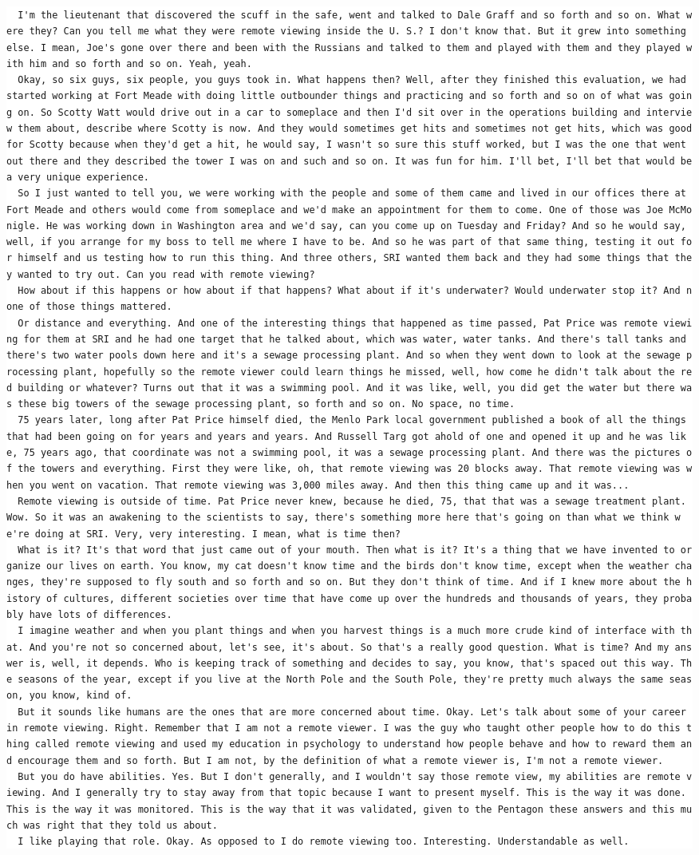 	  I'm the lieutenant that discovered the scuff in the safe, went and talked to Dale Graff and so forth and so on. What were they? Can you tell me what they were remote viewing inside the U. S.? I don't know that. But it grew into something else. I mean, Joe's gone over there and been with the Russians and talked to them and played with them and they played with him and so forth and so on. Yeah, yeah.
	  Okay, so six guys, six people, you guys took in. What happens then? Well, after they finished this evaluation, we had started working at Fort Meade with doing little outbounder things and practicing and so forth and so on of what was going on. So Scotty Watt would drive out in a car to someplace and then I'd sit over in the operations building and interview them about, describe where Scotty is now. And they would sometimes get hits and sometimes not get hits, which was good for Scotty because when they'd get a hit, he would say, I wasn't so sure this stuff worked, but I was the one that went out there and they described the tower I was on and such and so on. It was fun for him. I'll bet, I'll bet that would be a very unique experience.
	  So I just wanted to tell you, we were working with the people and some of them came and lived in our offices there at Fort Meade and others would come from someplace and we'd make an appointment for them to come. One of those was Joe McMonigle. He was working down in Washington area and we'd say, can you come up on Tuesday and Friday? And so he would say, well, if you arrange for my boss to tell me where I have to be. And so he was part of that same thing, testing it out for himself and us testing how to run this thing. And three others, SRI wanted them back and they had some things that they wanted to try out. Can you read with remote viewing?
	  How about if this happens or how about if that happens? What about if it's underwater? Would underwater stop it? And none of those things mattered.
	  Or distance and everything. And one of the interesting things that happened as time passed, Pat Price was remote viewing for them at SRI and he had one target that he talked about, which was water, water tanks. And there's tall tanks and there's two water pools down here and it's a sewage processing plant. And so when they went down to look at the sewage processing plant, hopefully so the remote viewer could learn things he missed, well, how come he didn't talk about the red building or whatever? Turns out that it was a swimming pool. And it was like, well, you did get the water but there was these big towers of the sewage processing plant, so forth and so on. No space, no time.
	  75 years later, long after Pat Price himself died, the Menlo Park local government published a book of all the things that had been going on for years and years and years. And Russell Targ got ahold of one and opened it up and he was like, 75 years ago, that coordinate was not a swimming pool, it was a sewage processing plant. And there was the pictures of the towers and everything. First they were like, oh, that remote viewing was 20 blocks away. That remote viewing was when you went on vacation. That remote viewing was 3,000 miles away. And then this thing came up and it was...
	  Remote viewing is outside of time. Pat Price never knew, because he died, 75, that that was a sewage treatment plant. Wow. So it was an awakening to the scientists to say, there's something more here that's going on than what we think we're doing at SRI. Very, very interesting. I mean, what is time then?
	  What is it? It's that word that just came out of your mouth. Then what is it? It's a thing that we have invented to organize our lives on earth. You know, my cat doesn't know time and the birds don't know time, except when the weather changes, they're supposed to fly south and so forth and so on. But they don't think of time. And if I knew more about the history of cultures, different societies over time that have come up over the hundreds and thousands of years, they probably have lots of differences.
	  I imagine weather and when you plant things and when you harvest things is a much more crude kind of interface with that. And you're not so concerned about, let's see, it's about. So that's a really good question. What is time? And my answer is, well, it depends. Who is keeping track of something and decides to say, you know, that's spaced out this way. The seasons of the year, except if you live at the North Pole and the South Pole, they're pretty much always the same season, you know, kind of.
	  But it sounds like humans are the ones that are more concerned about time. Okay. Let's talk about some of your career in remote viewing. Right. Remember that I am not a remote viewer. I was the guy who taught other people how to do this thing called remote viewing and used my education in psychology to understand how people behave and how to reward them and encourage them and so forth. But I am not, by the definition of what a remote viewer is, I'm not a remote viewer.
	  But you do have abilities. Yes. But I don't generally, and I wouldn't say those remote view, my abilities are remote viewing. And I generally try to stay away from that topic because I want to present myself. This is the way it was done. This is the way it was monitored. This is the way that it was validated, given to the Pentagon these answers and this much was right that they told us about.
	  I like playing that role. Okay. As opposed to I do remote viewing too. Interesting. Understandable as well.